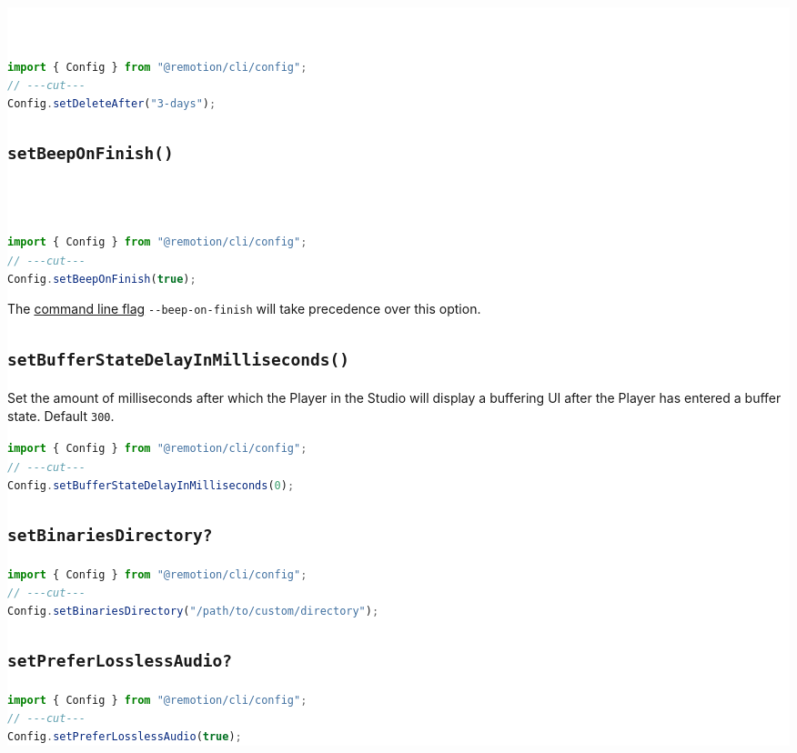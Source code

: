 <Options id="delete-after" />
<br/>
<br/>

```ts twoslash title="remotion.config.ts"
import { Config } from "@remotion/cli/config";
// ---cut---
Config.setDeleteAfter("3-days");
```

## `setBeepOnFinish()`<AvailableFrom v="4.0.84" />

<Options id="beep-on-finish" />
<br/>
<br/>

```ts twoslash title="remotion.config.ts"
import { Config } from "@remotion/cli/config";
// ---cut---
Config.setBeepOnFinish(true);
```

The [command line flag](/docs/cli/studio#--beep-on-finish) `--beep-on-finish` will take precedence over this option.

## `setBufferStateDelayInMilliseconds()`<AvailableFrom v="4.0.111" />

Set the amount of milliseconds after which the Player in the Studio will display a buffering UI after the Player has entered a buffer state. Default `300`.

```ts twoslash title="remotion.config.ts"
import { Config } from "@remotion/cli/config";
// ---cut---
Config.setBufferStateDelayInMilliseconds(0);
```

## `setBinariesDirectory?`<AvailableFrom v="4.0.120" />

<Options id="binaries-directory" />

```ts twoslash title="remotion.config.ts"
import { Config } from "@remotion/cli/config";
// ---cut---
Config.setBinariesDirectory("/path/to/custom/directory");
```

## `setPreferLosslessAudio?`<AvailableFrom v="4.0.TODO" />

<Options id="prefer-lossless" />

```ts twoslash title="remotion.config.ts"
import { Config } from "@remotion/cli/config";
// ---cut---
Config.setPreferLosslessAudio(true);
```
